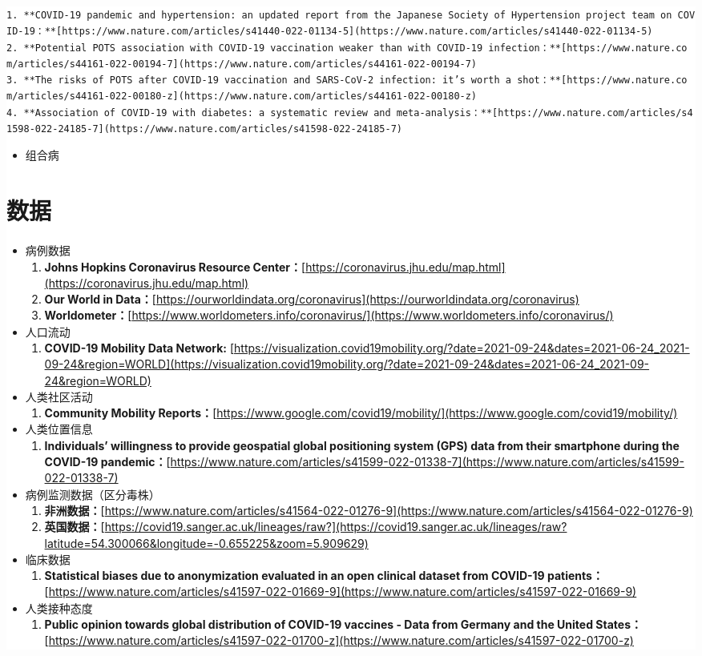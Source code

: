     1. **COVID-19 pandemic and hypertension: an updated report from the Japanese Society of Hypertension project team on COVID-19：**[https://www.nature.com/articles/s41440-022-01134-5](https://www.nature.com/articles/s41440-022-01134-5)
    2. **Potential POTS association with COVID-19 vaccination weaker than with COVID-19 infection：**[https://www.nature.com/articles/s44161-022-00194-7](https://www.nature.com/articles/s44161-022-00194-7)
    3. **The risks of POTS after COVID-19 vaccination and SARS-CoV-2 infection: it’s worth a shot：**[https://www.nature.com/articles/s44161-022-00180-z](https://www.nature.com/articles/s44161-022-00180-z)
    4. **Association of COVID-19 with diabetes: a systematic review and meta-analysis：**[https://www.nature.com/articles/s41598-022-24185-7](https://www.nature.com/articles/s41598-022-24185-7)
- 组合病

# 数据

- 病例数据
    1. **Johns Hopkins Coronavirus Resource Center：**[https://coronavirus.jhu.edu/map.html](https://coronavirus.jhu.edu/map.html)
    2. **Our World in Data：**[https://ourworldindata.org/coronavirus](https://ourworldindata.org/coronavirus)
    3. **Worldometer：**[https://www.worldometers.info/coronavirus/](https://www.worldometers.info/coronavirus/)
- 人口流动
    1. **COVID-19 Mobility Data Network:** [https://visualization.covid19mobility.org/?date=2021-09-24&dates=2021-06-24_2021-09-24&region=WORLD](https://visualization.covid19mobility.org/?date=2021-09-24&dates=2021-06-24_2021-09-24&region=WORLD)
- 人类社区活动
    1. **Community Mobility Reports：**[https://www.google.com/covid19/mobility/](https://www.google.com/covid19/mobility/)
- 人类位置信息
    1. **Individuals’ willingness to provide geospatial global positioning system (GPS) data from their smartphone during the COVID-19 pandemic：**[https://www.nature.com/articles/s41599-022-01338-7](https://www.nature.com/articles/s41599-022-01338-7)
- 病例监测数据（区分毒株）
    1. **非洲数据：**[https://www.nature.com/articles/s41564-022-01276-9](https://www.nature.com/articles/s41564-022-01276-9)
    2. **英国数据：**[https://covid19.sanger.ac.uk/lineages/raw?](https://covid19.sanger.ac.uk/lineages/raw?latitude=54.300066&longitude=-0.655225&zoom=5.909629)
- 临床数据
    1. **Statistical biases due to anonymization evaluated in an open clinical dataset from COVID-19 patients：**[https://www.nature.com/articles/s41597-022-01669-9](https://www.nature.com/articles/s41597-022-01669-9)
- 人类接种态度
    1. **Public opinion towards global distribution of COVID-19 vaccines - Data from Germany and the United States：**[https://www.nature.com/articles/s41597-022-01700-z](https://www.nature.com/articles/s41597-022-01700-z)
